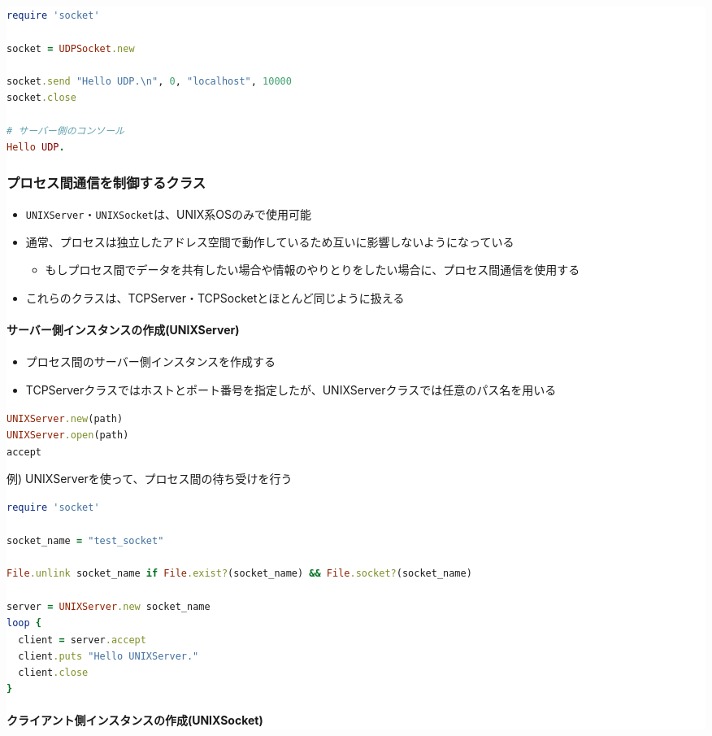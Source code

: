 ```ruby
require 'socket'

socket = UDPSocket.new

socket.send "Hello UDP.\n", 0, "localhost", 10000
socket.close

# サーバー側のコンソール
Hello UDP.
```



### プロセス間通信を制御するクラス

* `UNIXServer`・`UNIXSocket`は、UNIX系OSのみで使用可能

* 通常、プロセスは独立したアドレス空間で動作しているため互いに影響しないようになっている

  * もしプロセス間でデータを共有したい場合や情報のやりとりをしたい場合に、プロセス間通信を使用する

* これらのクラスは、TCPServer・TCPSocketとほとんど同じように扱える



#### サーバー側インスタンスの作成(UNIXServer)

* プロセス間のサーバー側インスタンスを作成する

* TCPServerクラスではホストとポート番号を指定したが、UNIXServerクラスでは任意のパス名を用いる

```ruby
UNIXServer.new(path)
UNIXServer.open(path)
accept
```

例)
UNIXServerを使って、プロセス間の待ち受けを行う

```ruby
require 'socket'

socket_name = "test_socket"

File.unlink socket_name if File.exist?(socket_name) && File.socket?(socket_name)

server = UNIXServer.new socket_name
loop {
  client = server.accept
  client.puts "Hello UNIXServer."
  client.close
}
```



#### クライアント側インスタンスの作成(UNIXSocket)
